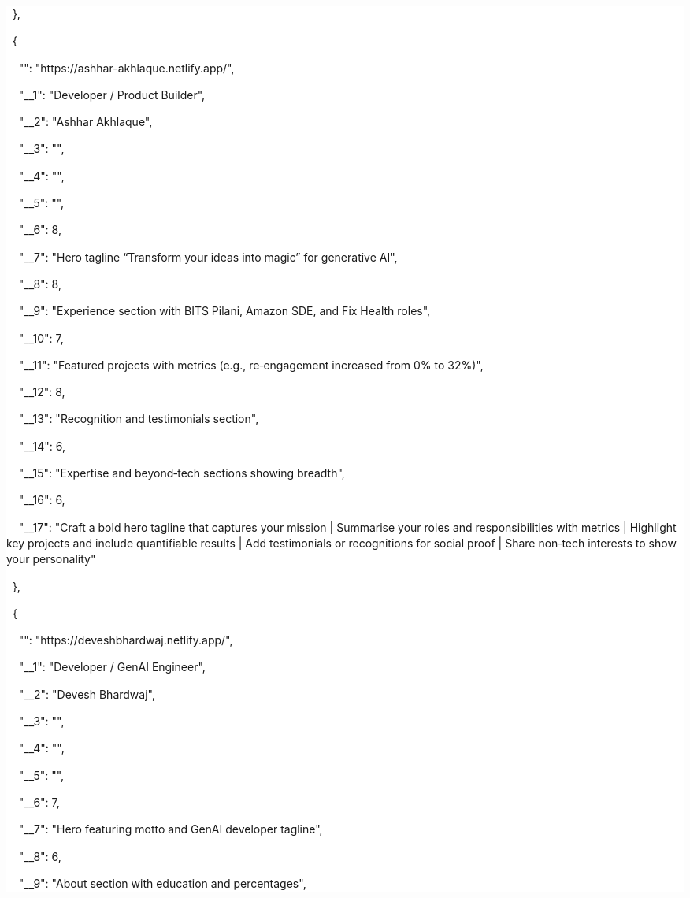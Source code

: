   },

  {

    "": "https\://ashhar-akhlaque.netlify.app/",

    "\_\_1": "Developer / Product Builder",

    "\_\_2": "Ashhar Akhlaque",

    "\_\_3": "",

    "\_\_4": "",

    "\_\_5": "",

    "\_\_6": 8,

    "\_\_7": "Hero tagline “Transform your ideas into magic” for generative AI",

    "\_\_8": 8,

    "\_\_9": "Experience section with BITS Pilani, Amazon SDE, and Fix Health roles",

    "\_\_10": 7,

    "\_\_11": "Featured projects with metrics (e.g., re‑engagement increased from 0% to 32%)",

    "\_\_12": 8,

    "\_\_13": "Recognition and testimonials section",

    "\_\_14": 6,

    "\_\_15": "Expertise and beyond‑tech sections showing breadth",

    "\_\_16": 6,

    "\_\_17": "Craft a bold hero tagline that captures your mission | Summarise your roles and responsibilities with metrics | Highlight key projects and include quantifiable results | Add testimonials or recognitions for social proof | Share non‑tech interests to show your personality"

  },

  {

    "": "https\://deveshbhardwaj.netlify.app/",

    "\_\_1": "Developer / GenAI Engineer",

    "\_\_2": "Devesh Bhardwaj",

    "\_\_3": "",

    "\_\_4": "",

    "\_\_5": "",

    "\_\_6": 7,

    "\_\_7": "Hero featuring motto and GenAI developer tagline",

    "\_\_8": 6,

    "\_\_9": "About section with education and percentages",
